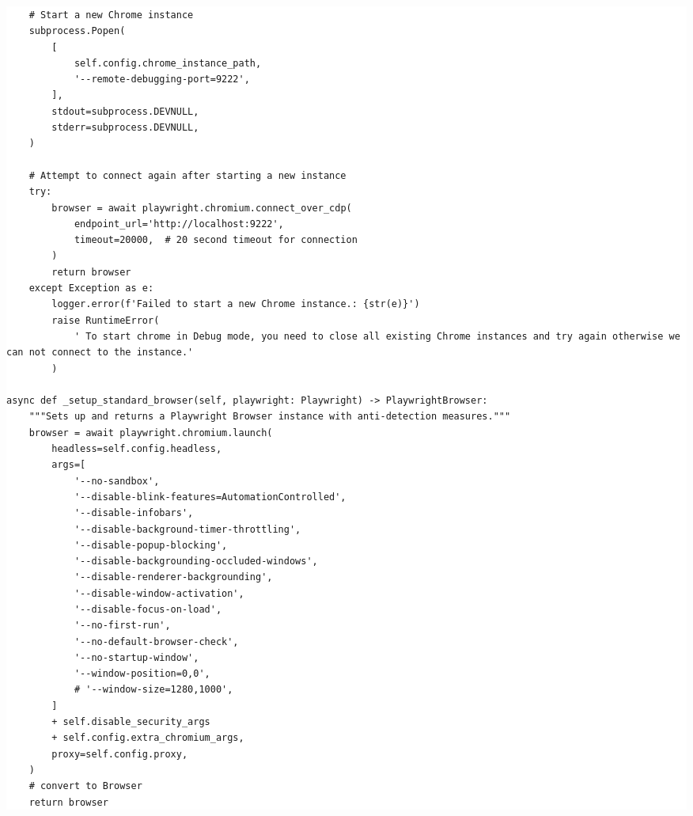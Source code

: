 
		# Start a new Chrome instance
		subprocess.Popen(
			[
				self.config.chrome_instance_path,
				'--remote-debugging-port=9222',
			],
			stdout=subprocess.DEVNULL,
			stderr=subprocess.DEVNULL,
		)

		# Attempt to connect again after starting a new instance
		try:
			browser = await playwright.chromium.connect_over_cdp(
				endpoint_url='http://localhost:9222',
				timeout=20000,  # 20 second timeout for connection
			)
			return browser
		except Exception as e:
			logger.error(f'Failed to start a new Chrome instance.: {str(e)}')
			raise RuntimeError(
				' To start chrome in Debug mode, you need to close all existing Chrome instances and try again otherwise we can not connect to the instance.'
			)

	async def _setup_standard_browser(self, playwright: Playwright) -> PlaywrightBrowser:
		"""Sets up and returns a Playwright Browser instance with anti-detection measures."""
		browser = await playwright.chromium.launch(
			headless=self.config.headless,
			args=[
				'--no-sandbox',
				'--disable-blink-features=AutomationControlled',
				'--disable-infobars',
				'--disable-background-timer-throttling',
				'--disable-popup-blocking',
				'--disable-backgrounding-occluded-windows',
				'--disable-renderer-backgrounding',
				'--disable-window-activation',
				'--disable-focus-on-load',
				'--no-first-run',
				'--no-default-browser-check',
				'--no-startup-window',
				'--window-position=0,0',
				# '--window-size=1280,1000',
			]
			+ self.disable_security_args
			+ self.config.extra_chromium_args,
			proxy=self.config.proxy,
		)
		# convert to Browser
		return browser
